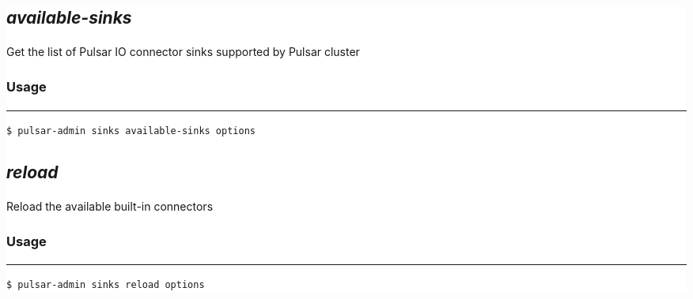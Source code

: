 
## <em>available-sinks</em>

Get the list of Pulsar IO connector sinks supported by Pulsar cluster

### Usage

------------


```shell
$ pulsar-admin sinks available-sinks options
```



## <em>reload</em>

Reload the available built-in connectors

### Usage

------------


```shell
$ pulsar-admin sinks reload options
```


